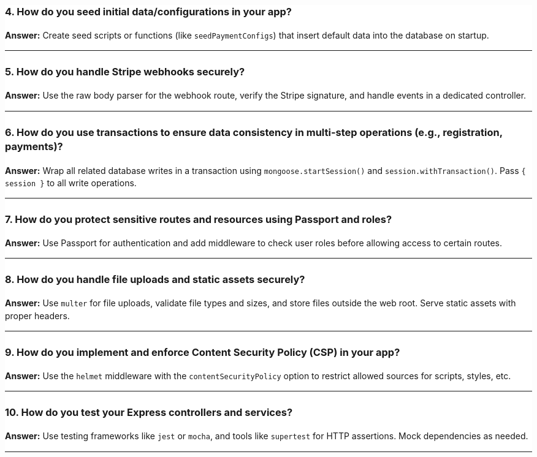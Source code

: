 
### 4. How do you seed initial data/configurations in your app?
**Answer:**
Create seed scripts or functions (like `seedPaymentConfigs`) that insert default data into the database on startup.

---

### 5. How do you handle Stripe webhooks securely?
**Answer:**
Use the raw body parser for the webhook route, verify the Stripe signature, and handle events in a dedicated controller.

---

### 6. How do you use transactions to ensure data consistency in multi-step operations (e.g., registration, payments)?
**Answer:**
Wrap all related database writes in a transaction using `mongoose.startSession()` and `session.withTransaction()`. Pass `{ session }` to all write operations.

---

### 7. How do you protect sensitive routes and resources using Passport and roles?
**Answer:**
Use Passport for authentication and add middleware to check user roles before allowing access to certain routes.

---

### 8. How do you handle file uploads and static assets securely?
**Answer:**
Use `multer` for file uploads, validate file types and sizes, and store files outside the web root. Serve static assets with proper headers.

---

### 9. How do you implement and enforce Content Security Policy (CSP) in your app?
**Answer:**
Use the `helmet` middleware with the `contentSecurityPolicy` option to restrict allowed sources for scripts, styles, etc.

---

### 10. How do you test your Express controllers and services?
**Answer:**
Use testing frameworks like `jest` or `mocha`, and tools like `supertest` for HTTP assertions. Mock dependencies as needed.

---
